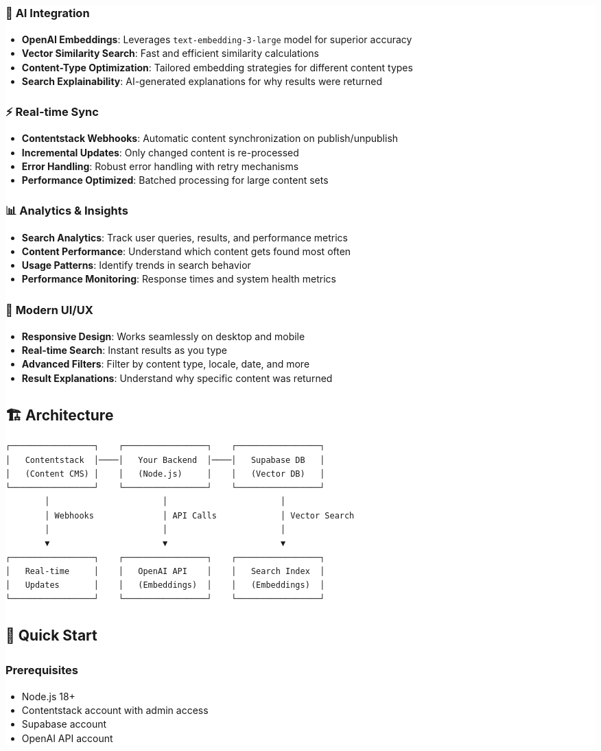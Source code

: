 ### 🤖 **AI Integration**

- **OpenAI Embeddings**: Leverages `text-embedding-3-large` model for superior accuracy
- **Vector Similarity Search**: Fast and efficient similarity calculations
- **Content-Type Optimization**: Tailored embedding strategies for different content types
- **Search Explainability**: AI-generated explanations for why results were returned

### ⚡ **Real-time Sync**

- **Contentstack Webhooks**: Automatic content synchronization on publish/unpublish
- **Incremental Updates**: Only changed content is re-processed
- **Error Handling**: Robust error handling with retry mechanisms
- **Performance Optimized**: Batched processing for large content sets

### 📊 **Analytics & Insights**

- **Search Analytics**: Track user queries, results, and performance metrics
- **Content Performance**: Understand which content gets found most often
- **Usage Patterns**: Identify trends in search behavior
- **Performance Monitoring**: Response times and system health metrics

### 🎨 **Modern UI/UX**

- **Responsive Design**: Works seamlessly on desktop and mobile
- **Real-time Search**: Instant results as you type
- **Advanced Filters**: Filter by content type, locale, date, and more
- **Result Explanations**: Understand why specific content was returned

## 🏗️ Architecture

```
┌─────────────────┐    ┌─────────────────┐    ┌─────────────────┐
│   Contentstack  │────│   Your Backend  │────│   Supabase DB   │
│   (Content CMS) │    │   (Node.js)     │    │   (Vector DB)   │
└─────────────────┘    └─────────────────┘    └─────────────────┘
        │                       │                       │
        │ Webhooks              │ API Calls             │ Vector Search
        │                       │                       │
        ▼                       ▼                       ▼
┌─────────────────┐    ┌─────────────────┐    ┌─────────────────┐
│   Real-time     │    │   OpenAI API    │    │   Search Index  │
│   Updates       │    │   (Embeddings)  │    │   (Embeddings)  │
└─────────────────┘    └─────────────────┘    └─────────────────┘
```

## 🚀 Quick Start

### Prerequisites

- Node.js 18+
- Contentstack account with admin access
- Supabase account
- OpenAI API account
